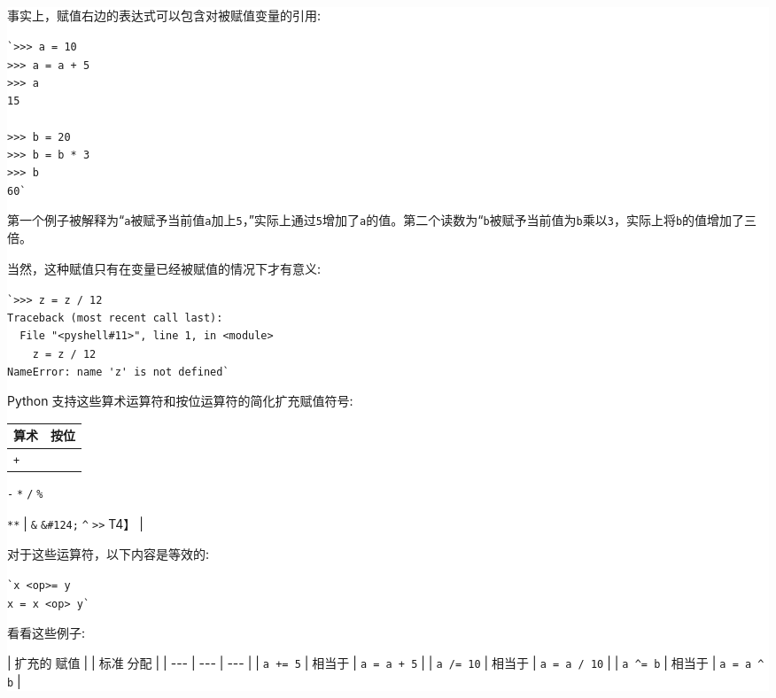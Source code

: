 事实上，赋值右边的表达式可以包含对被赋值变量的引用:

>>>

```
`>>> a = 10
>>> a = a + 5
>>> a
15

>>> b = 20
>>> b = b * 3
>>> b
60` 
```

第一个例子被解释为“`a`被赋予当前值`a`加上`5`，”实际上通过`5`增加了`a`的值。第二个读数为“`b`被赋予当前值为`b`乘以`3`，实际上将`b`的值增加了三倍。

当然，这种赋值只有在变量已经被赋值的情况下才有意义:

>>>

```
`>>> z = z / 12
Traceback (most recent call last):
  File "<pyshell#11>", line 1, in <module>
    z = z / 12
NameError: name 'z' is not defined` 
```

Python 支持这些算术运算符和按位运算符的简化扩充赋值符号:

| 算术 | 按位 |
| --- | --- |
| `+`
`-`
`*`
`/`
`%`

`**` | `&`
`&#124;`
`^`
`>>`
T4】 |

对于这些运算符，以下内容是等效的:

```
`x <op>= y
x = x <op> y` 
```

看看这些例子:

| 扩充的
赋值 |  | 标准
分配 |
| --- | --- | --- |
| `a += 5` | 相当于 | `a = a + 5` |
| `a /= 10` | 相当于 | `a = a / 10` |
| `a ^= b` | 相当于 | `a = a ^ b` |
